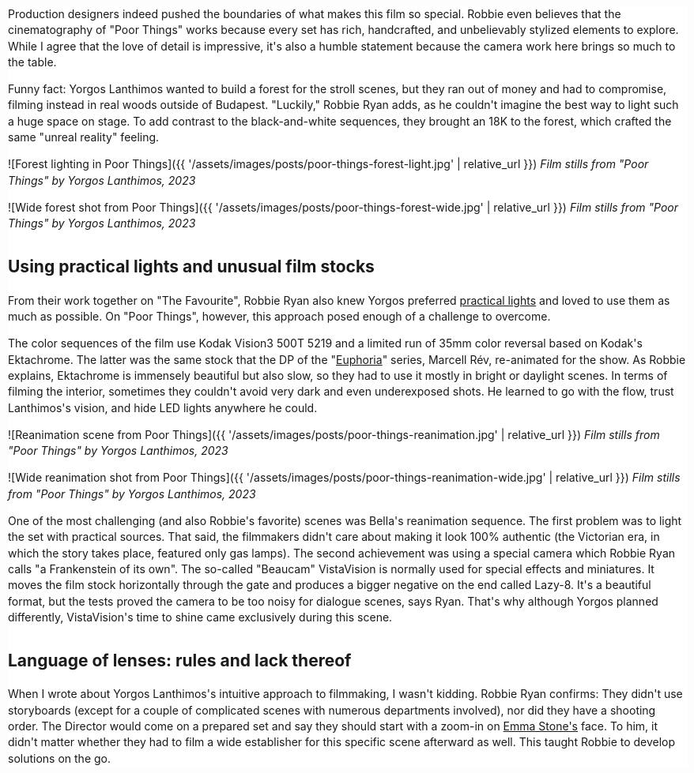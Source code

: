 Production designers indeed pushed the boundaries of what makes this film so special. Robbie even believes that the cinematography of "Poor Things" works because every set has rich, handcrafted, and unbelievably stylized elements to explore. While I agree that the love of detail is impressive, it's also a humble statement because the camera work here brings so much to the table.

Funny fact: Yorgos Lanthimos wanted to build a forest for the stroll scenes, but they ran out of money and had to compromise, filming instead in real woods outside of Budapest. "Luckily," Robbie Ryan adds, as he couldn't imagine the best way to light such a huge space on stage. To add contrast to the black-and-white sequences, they brought an 18K to the forest, which crafted the same "unreal reality" feeling.

![Forest lighting in Poor Things]({{ '/assets/images/posts/poor-things-forest-light.jpg' | relative_url }})
*Film stills from "Poor Things" by Yorgos Lanthimos, 2023*

![Wide forest shot from Poor Things]({{ '/assets/images/posts/poor-things-forest-wide.jpg' | relative_url }})
*Film stills from "Poor Things" by Yorgos Lanthimos, 2023*

## Using practical lights and unusual film stocks

From their work together on "The Favourite", Robbie Ryan also knew Yorgos preferred [practical lights](https://www.cined.com/practical-lights-or-movie-lights-how-and-why-to-use-them/) and loved to use them as much as possible. On "Poor Things", however, this approach posed enough of a challenge to overcome.

The color sequences of the film use Kodak Vision3 500T 5219 and a limited run of 35mm color reversal based on Kodak's Ektachrome. The latter was the same stock that the DP of the "[Euphoria](https://www.cined.com/the-remarkable-cinematography-of-euphoria-embracing-the-change-throughout-the-show/)" series, Marcell Rév, re-animated for the show. As Robbie explains, Ektachrome is immensely beautiful but also slow, so they had to use it mostly in bright or daylight scenes. In terms of filming the interior, sometimes they couldn't avoid very dark and even underexposed shots. He learned to go with the flow, trust Lanthimos's vision, and hide LED lights anywhere he could.

![Reanimation scene from Poor Things]({{ '/assets/images/posts/poor-things-reanimation.jpg' | relative_url }})
*Film stills from "Poor Things" by Yorgos Lanthimos, 2023*

![Wide reanimation shot from Poor Things]({{ '/assets/images/posts/poor-things-reanimation-wide.jpg' | relative_url }})
*Film stills from "Poor Things" by Yorgos Lanthimos, 2023*

One of the most challenging (and also Robbie's favorite) scenes was Bella's reanimation sequence. The first problem was to light the set with practical sources. That said, the filmmakers didn't care about making it look 100% authentic (the Victorian era, in which the story takes place, featured only gas lamps). The second achievement was using a special camera which Robbie Ryan calls "a Frankenstein of its own". The so-called "Beaucam" VistaVision is normally used for special effects and miniatures. It moves the film stock horizontally through the gate and produces a bigger negative on the end called Lazy-8. It's a beautiful format, but the tests proved the camera to be too noisy for dialogue scenes, says Ryan. That's why although Yorgos planned differently, VistaVision's time to shine came exclusively during this scene.

## Language of lenses: rules and lack thereof

When I wrote about Yorgos Lanthimos's intuitive approach to filmmaking, I wasn't kidding. Robbie Ryan confirms: They didn't use storyboards (except for a couple of complicated scenes with numerous departments involved), nor did they have a shooting order. The Director would come on a prepared set and say they should start with a zoom-in on [Emma Stone's](https://www.imdb.com/name/nm1297015/?ref_=tt_ov_st) face. To him, it didn't matter whether they had to film a wide establisher for this specific scene afterward as well. This taught Robbie to develop solutions on the go.
